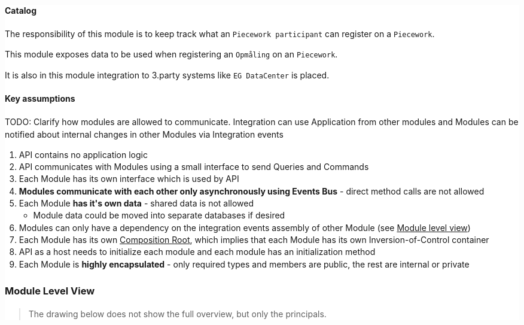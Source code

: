 #### Catalog

The responsibility of this module is to keep track what an `Piecework participant` can register on a `Piecework`.

This module exposes data to be used when registering an `Opmåling` on an `Piecework`.

It is also in this module integration to 3.party systems like `EG DataCenter` is placed.

#### Key assumptions

TODO: Clarify how modules are allowed to communicate. Integration can use Application from other modules and Modules can be notified about internal changes in other Modules via Integration events

1. API contains no application logic
2. API communicates with Modules using a small interface to send Queries and Commands
3. Each Module has its own interface which is used by API
4. **Modules communicate with each other only asynchronously using Events Bus** - direct method calls are not allowed
5. Each Module **has it's own data** - shared data is not allowed
   - Module data could be moved into separate databases if desired
6. Modules can only have a dependency on the integration events assembly of other Module (see [Module level view](#124-module-level-view))
7. Each Module has its own [Composition Root](https://freecontent.manning.com/dependency-injection-in-net-2nd-edition-understanding-the-composition-root/), which implies that each Module has its own Inversion-of-Control container
8. API as a host needs to initialize each module and each module has an initialization method
9. Each Module is **highly encapsulated** - only required types and members are public, the rest are internal or private

### Module Level View

> The drawing below does not show the full overview, but only the principals.
